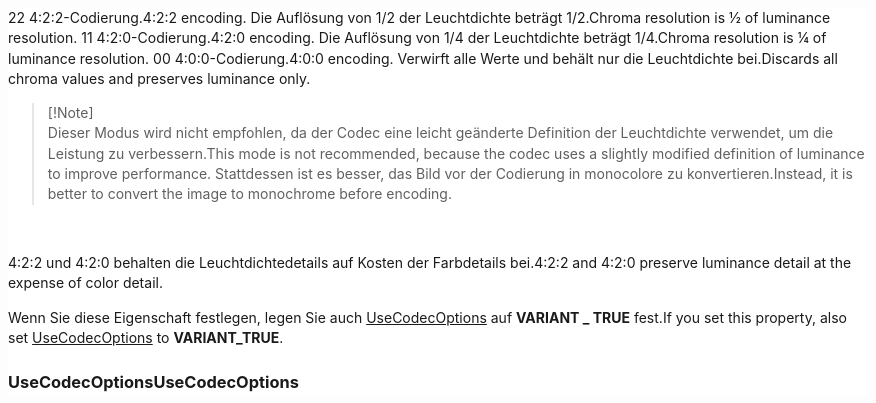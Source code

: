 <td><span data-ttu-id="61ddb-489">2</span><span class="sxs-lookup"><span data-stu-id="61ddb-489">2</span></span></td>
<td><span data-ttu-id="61ddb-490">4:2:2-Codierung.</span><span class="sxs-lookup"><span data-stu-id="61ddb-490">4:2:2 encoding.</span></span> <span data-ttu-id="61ddb-491">Die Auflösung von 1/2 der Leuchtdichte beträgt 1/2.</span><span class="sxs-lookup"><span data-stu-id="61ddb-491">Chroma resolution is ½ of luminance resolution.</span></span></td>
</tr>
<tr class="odd">
<td><span data-ttu-id="61ddb-492">1</span><span class="sxs-lookup"><span data-stu-id="61ddb-492">1</span></span></td>
<td><span data-ttu-id="61ddb-493">4:2:0-Codierung.</span><span class="sxs-lookup"><span data-stu-id="61ddb-493">4:2:0 encoding.</span></span> <span data-ttu-id="61ddb-494">Die Auflösung von 1/4 der Leuchtdichte beträgt 1/4.</span><span class="sxs-lookup"><span data-stu-id="61ddb-494">Chroma resolution is ¼ of luminance resolution.</span></span></td>
</tr>
<tr class="even">
<td><span data-ttu-id="61ddb-495">0</span><span class="sxs-lookup"><span data-stu-id="61ddb-495">0</span></span></td>
<td><span data-ttu-id="61ddb-496">4:0:0-Codierung.</span><span class="sxs-lookup"><span data-stu-id="61ddb-496">4:0:0 encoding.</span></span> <span data-ttu-id="61ddb-497">Verwirft alle Werte und behält nur die Leuchtdichte bei.</span><span class="sxs-lookup"><span data-stu-id="61ddb-497">Discards all chroma values and preserves luminance only.</span></span>
<blockquote>
[!Note]<br />
<span data-ttu-id="61ddb-498">Dieser Modus wird nicht empfohlen, da der Codec eine leicht geänderte Definition der Leuchtdichte verwendet, um die Leistung zu verbessern.</span><span class="sxs-lookup"><span data-stu-id="61ddb-498">This mode is not recommended, because the codec uses a slightly modified definition of luminance to improve performance.</span></span> <span data-ttu-id="61ddb-499">Stattdessen ist es besser, das Bild vor der Codierung in monocolore zu konvertieren.</span><span class="sxs-lookup"><span data-stu-id="61ddb-499">Instead, it is better to convert the image to monochrome before encoding.</span></span>
</blockquote>
<br/></td>
</tr>
</tbody>
</table>



 

<span data-ttu-id="61ddb-500">4:2:2 und 4:2:0 behalten die Leuchtdichtedetails auf Kosten der Farbdetails bei.</span><span class="sxs-lookup"><span data-stu-id="61ddb-500">4:2:2 and 4:2:0 preserve luminance detail at the expense of color detail.</span></span>

<span data-ttu-id="61ddb-501">Wenn Sie diese Eigenschaft festlegen, legen Sie auch [UseCodecOptions](#usecodecoptions) auf **VARIANT \_ TRUE** fest.</span><span class="sxs-lookup"><span data-stu-id="61ddb-501">If you set this property, also set [UseCodecOptions](#usecodecoptions) to **VARIANT\_TRUE**.</span></span>

### <a name="usecodecoptions"></a><span data-ttu-id="61ddb-502">UseCodecOptions</span><span class="sxs-lookup"><span data-stu-id="61ddb-502">UseCodecOptions</span></span>

